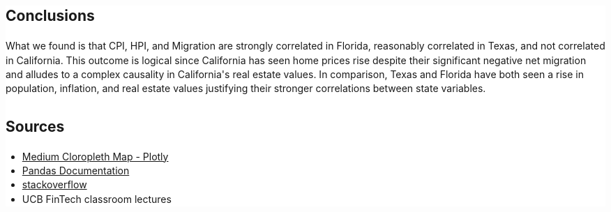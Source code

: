 ## Conclusions

What we found is that CPI, HPI, and Migration are strongly correlated in Florida, reasonably correlated in Texas, and not correlated in California. This outcome is logical since California has seen home prices rise despite their significant negative net migration and alludes to a complex causality in California's real estate values. In comparison, Texas and Florida have both seen a rise in population, inflation, and real estate values justifying their stronger correlations between state variables. 

## Sources

* [Medium Cloropleth Map - Plotly](https://towardsdatascience.com/simplest-way-of-creating-a-choropleth-map-by-u-s-states-in-python-f359ada7735e)
* [Pandas Documentation](https://pandas.pydata.org/pandas-docs/stable/reference/api/pandas.DataFrame.html)
* [stackoverflow](https://stackoverflow.com/questions/44678829/how-to-transpose-dataframe-columns-into-rows-in-pandas)
* UCB FinTech classroom lectures
